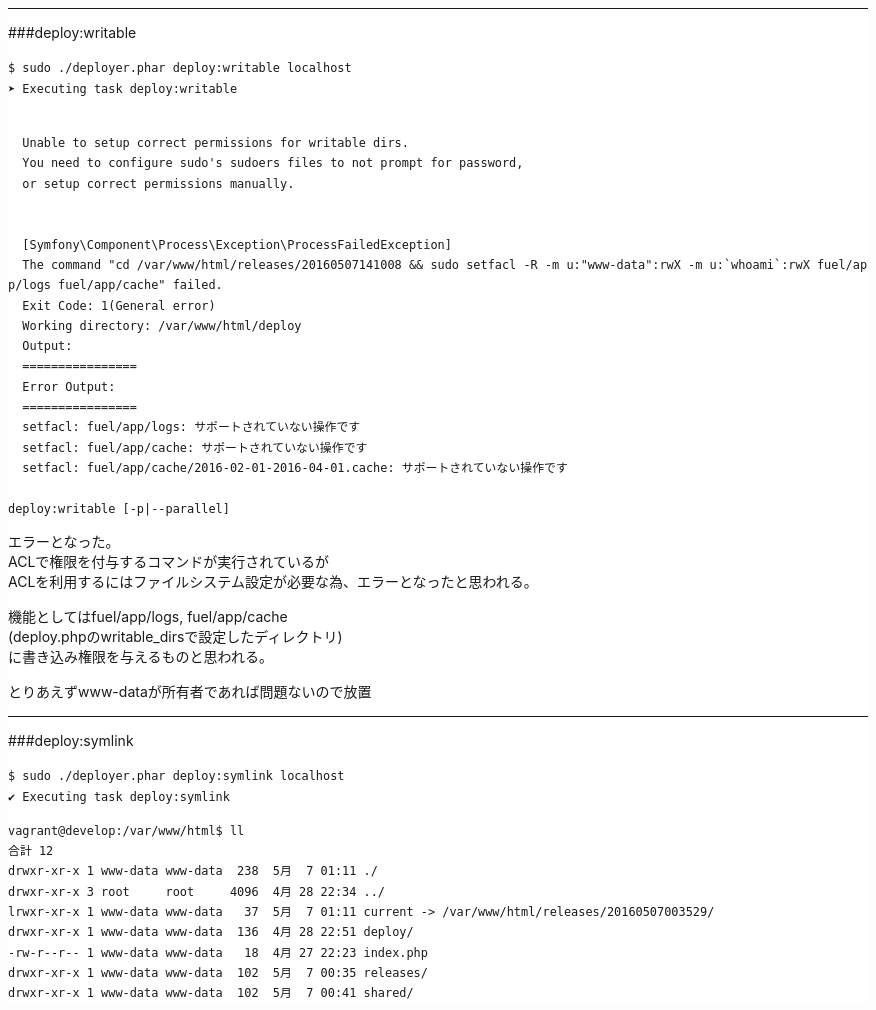 ***

###deploy:writable

```
$ sudo ./deployer.phar deploy:writable localhost
➤ Executing task deploy:writable
```

```

  Unable to setup correct permissions for writable dirs.
  You need to configure sudo's sudoers files to not prompt for password,
  or setup correct permissions manually.


  [Symfony\Component\Process\Exception\ProcessFailedException]
  The command "cd /var/www/html/releases/20160507141008 && sudo setfacl -R -m u:"www-data":rwX -m u:`whoami`:rwX fuel/app/logs fuel/app/cache" failed.
  Exit Code: 1(General error)
  Working directory: /var/www/html/deploy
  Output:
  ================
  Error Output:
  ================
  setfacl: fuel/app/logs: サポートされていない操作です
  setfacl: fuel/app/cache: サポートされていない操作です
  setfacl: fuel/app/cache/2016-02-01-2016-04-01.cache: サポートされていない操作です

deploy:writable [-p|--parallel]
```

エラーとなった。  
ACLで権限を付与するコマンドが実行されているが  
ACLを利用するにはファイルシステム設定が必要な為、エラーとなったと思われる。  

機能としてはfuel/app/logs, fuel/app/cache  
(deploy.phpのwritable_dirsで設定したディレクトリ)  
に書き込み権限を与えるものと思われる。  

とりあえずwww-dataが所有者であれば問題ないので放置

***


###deploy:symlink

```
$ sudo ./deployer.phar deploy:symlink localhost
✔ Executing task deploy:symlink
```

```
vagrant@develop:/var/www/html$ ll
合計 12
drwxr-xr-x 1 www-data www-data  238  5月  7 01:11 ./
drwxr-xr-x 3 root     root     4096  4月 28 22:34 ../
lrwxr-xr-x 1 www-data www-data   37  5月  7 01:11 current -> /var/www/html/releases/20160507003529/
drwxr-xr-x 1 www-data www-data  136  4月 28 22:51 deploy/
-rw-r--r-- 1 www-data www-data   18  4月 27 22:23 index.php
drwxr-xr-x 1 www-data www-data  102  5月  7 00:35 releases/
drwxr-xr-x 1 www-data www-data  102  5月  7 00:41 shared/
```
